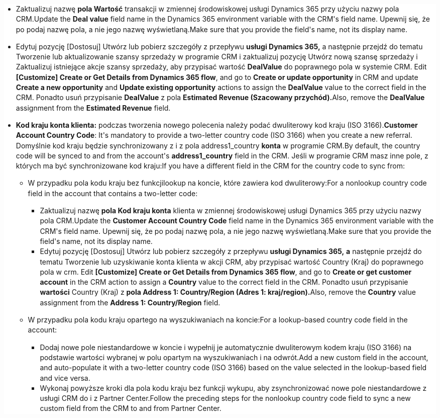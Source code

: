   - <span data-ttu-id="e1ac8-226">Zaktualizuj nazwę **pola Wartość** transakcji w zmiennej środowiskowej usługi Dynamics 365 przy użyciu nazwy pola CRM.</span><span class="sxs-lookup"><span data-stu-id="e1ac8-226">Update the **Deal value** field name in the Dynamics 365 environment variable with the CRM's field name.</span></span> <span data-ttu-id="e1ac8-227">Upewnij się, że po podaj nazwę pola, a nie jego nazwę wyświetlaną.</span><span class="sxs-lookup"><span data-stu-id="e1ac8-227">Make sure that you provide the field's name, not its display name.</span></span>
  - <span data-ttu-id="e1ac8-228">Edytuj pozycję [Dostosuj] Utwórz lub pobierz szczegóły z przepływu **usługi Dynamics 365,** a  następnie przejdź do tematu Tworzenie lub aktualizowanie szansy sprzedaży w programie CRM i zaktualizuj pozycję Utwórz nową szansę sprzedaży i Zaktualizuj istniejące akcje szansy sprzedaży, aby przypisać wartość **DealValue** do poprawnego pola w systemie CRM.  </span><span class="sxs-lookup"><span data-stu-id="e1ac8-228">Edit **[Customize] Create or Get Details from Dynamics 365 flow**, and go to **Create or update opportunity** in CRM and update **Create a new opportunity** and **Update existing opportunity** actions to assign the **DealValue** value to the correct field in the CRM.</span></span> <span data-ttu-id="e1ac8-229">Ponadto usuń przypisanie **DealValue** z pola **Estimated Revenue (Szacowany przychód).**</span><span class="sxs-lookup"><span data-stu-id="e1ac8-229">Also, remove the **DealValue** assignment from the **Estimated Revenue** field.</span></span>

- <span data-ttu-id="e1ac8-230">**Kod kraju konta klienta:** podczas tworzenia nowego polecenia należy podać dwuliterowy kod kraju (ISO 3166).</span><span class="sxs-lookup"><span data-stu-id="e1ac8-230">**Customer Account Country Code**: It's mandatory to provide a two-letter country code (ISO 3166) when you create a new referral.</span></span> <span data-ttu-id="e1ac8-231">Domyślnie kod kraju będzie synchronizowany z i z pola address1_country **konta** w programie CRM.</span><span class="sxs-lookup"><span data-stu-id="e1ac8-231">By default, the country code will be synced to and from the account's **address1_country** field in the CRM.</span></span> <span data-ttu-id="e1ac8-232">Jeśli w programie CRM masz inne pole, z których ma być synchronizowane kod kraju:</span><span class="sxs-lookup"><span data-stu-id="e1ac8-232">If you have a different field in the CRM for the country code to sync from:</span></span>

   - <span data-ttu-id="e1ac8-233">W przypadku pola kodu kraju bez funkcjilookup na koncie, które zawiera kod dwuliterowy:</span><span class="sxs-lookup"><span data-stu-id="e1ac8-233">For a nonlookup country code field in the account that contains a two-letter code:</span></span>
     - <span data-ttu-id="e1ac8-234">Zaktualizuj nazwę **pola Kod kraju konta** klienta w zmiennej środowiskowej usługi Dynamics 365 przy użyciu nazwy pola CRM.</span><span class="sxs-lookup"><span data-stu-id="e1ac8-234">Update the **Customer Account Country Code** field name in the Dynamics 365 environment variable with the CRM's field name.</span></span> <span data-ttu-id="e1ac8-235">Upewnij się, że po podaj nazwę pola, a nie jego nazwę wyświetlaną.</span><span class="sxs-lookup"><span data-stu-id="e1ac8-235">Make sure that you provide the field's name, not its display name.</span></span>
     - <span data-ttu-id="e1ac8-236">Edytuj pozycję [Dostosuj] Utwórz lub pobierz szczegóły z przepływu **usługi Dynamics 365,** **a** następnie przejdź do tematu Tworzenie lub uzyskiwanie konta klienta w akcji CRM, aby przypisać wartość Country (Kraj) do poprawnego pola w crm. </span><span class="sxs-lookup"><span data-stu-id="e1ac8-236">Edit **[Customize] Create or Get Details from Dynamics 365 flow**, and go to **Create or get customer account** in the CRM action to assign a **Country** value to the correct field in the CRM.</span></span> <span data-ttu-id="e1ac8-237">Ponadto usuń przypisanie **wartości** Country (Kraj) z **pola Address 1: Country/Region (Adres 1: kraj/region).**</span><span class="sxs-lookup"><span data-stu-id="e1ac8-237">Also, remove the **Country** value assignment from the **Address 1: Country/Region** field.</span></span>

   - <span data-ttu-id="e1ac8-238">W przypadku pola kodu kraju opartego na wyszukiwaniach na koncie:</span><span class="sxs-lookup"><span data-stu-id="e1ac8-238">For a lookup-based country code field in the account:</span></span>
     - <span data-ttu-id="e1ac8-239">Dodaj nowe pole niestandardowe w koncie i wypełnij je automatycznie dwuliterowym kodem kraju (ISO 3166) na podstawie wartości wybranej w polu opartym na wyszukiwaniach i na odwrót.</span><span class="sxs-lookup"><span data-stu-id="e1ac8-239">Add a new custom field in the account, and auto-populate it with a two-letter country code (ISO 3166) based on the value selected in the lookup-based field and vice versa.</span></span>
     - <span data-ttu-id="e1ac8-240">Wykonaj powyższe kroki dla pola kodu kraju bez funkcji wykupu, aby zsynchronizować nowe pole niestandardowe z usługi CRM do i z Partner Center.</span><span class="sxs-lookup"><span data-stu-id="e1ac8-240">Follow the preceding steps for the nonlookup country code field to sync a new custom field from the CRM to and from Partner Center.</span></span>

